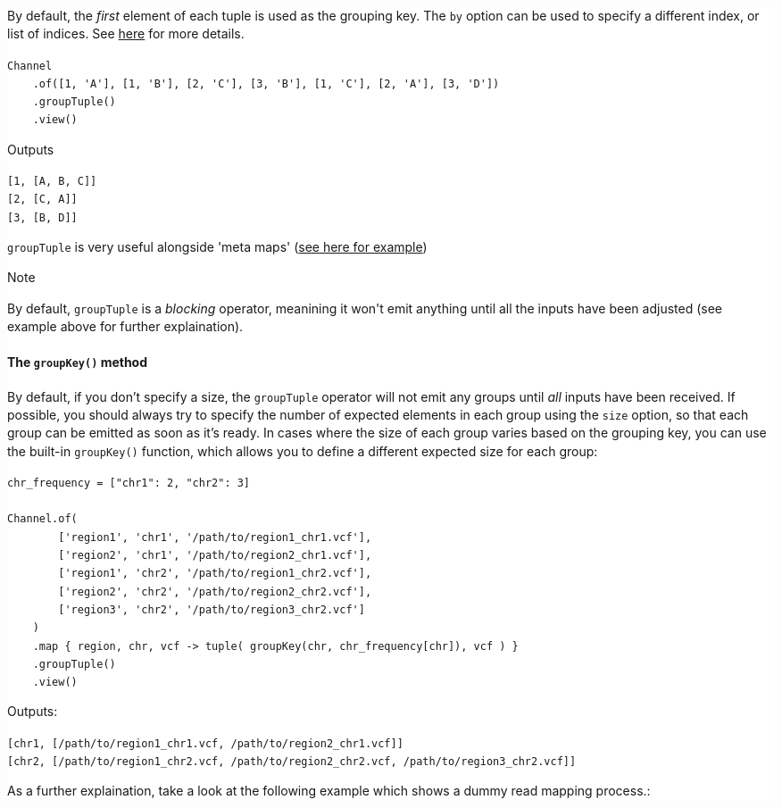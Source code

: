 By default, the _first_ element of each tuple is used as the grouping key. The `by` option can be used to specify a different index, or list of indices. See [here](https://www.nextflow.io/docs/latest/operator.html#grouptuple) for more details.

```nextflow
Channel
    .of([1, 'A'], [1, 'B'], [2, 'C'], [3, 'B'], [1, 'C'], [2, 'A'], [3, 'D'])
    .groupTuple()
    .view()
```

Outputs

```
[1, [A, B, C]]
[2, [C, A]]
[3, [B, D]]
```

`groupTuple` is very useful alongside 'meta maps' ([see here for example](https://youtu.be/nPAH9owvKvI?feature=shared&t=3593))

> [!NOTE] 
> By default, `groupTuple` is a _blocking_ operator, meanining it won't emit anything until all the inputs have been adjusted (see example above for further explaination).

#### The **`groupKey()`** method

By default, if you don’t specify a size, the `groupTuple` operator will not emit any groups until _all_ inputs have been received. If possible, you should always try to specify the number of expected elements in each group using the `size` option, so that each group can be emitted as soon as it’s ready. In cases where the size of each group varies based on the grouping key, you can use the built-in `groupKey()` function, which allows you to define a different expected size for each group:

```nextflow
chr_frequency = ["chr1": 2, "chr2": 3]

Channel.of(
        ['region1', 'chr1', '/path/to/region1_chr1.vcf'],
        ['region2', 'chr1', '/path/to/region2_chr1.vcf'],
        ['region1', 'chr2', '/path/to/region1_chr2.vcf'],
        ['region2', 'chr2', '/path/to/region2_chr2.vcf'],
        ['region3', 'chr2', '/path/to/region3_chr2.vcf']
    )
    .map { region, chr, vcf -> tuple( groupKey(chr, chr_frequency[chr]), vcf ) }
    .groupTuple()
    .view()
```

Outputs:

```
[chr1, [/path/to/region1_chr1.vcf, /path/to/region2_chr1.vcf]]
[chr2, [/path/to/region1_chr2.vcf, /path/to/region2_chr2.vcf, /path/to/region3_chr2.vcf]]
```

As a further explaination, take a look at the following example which shows a dummy read mapping process.:
